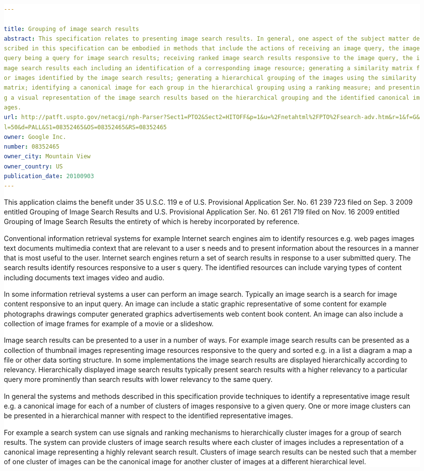 ```yaml
---

title: Grouping of image search results
abstract: This specification relates to presenting image search results. In general, one aspect of the subject matter described in this specification can be embodied in methods that include the actions of receiving an image query, the image query being a query for image search results; receiving ranked image search results responsive to the image query, the image search results each including an identification of a corresponding image resource; generating a similarity matrix for images identified by the image search results; generating a hierarchical grouping of the images using the similarity matrix; identifying a canonical image for each group in the hierarchical grouping using a ranking measure; and presenting a visual representation of the image search results based on the hierarchical grouping and the identified canonical images.
url: http://patft.uspto.gov/netacgi/nph-Parser?Sect1=PTO2&Sect2=HITOFF&p=1&u=%2Fnetahtml%2FPTO%2Fsearch-adv.htm&r=1&f=G&l=50&d=PALL&S1=08352465&OS=08352465&RS=08352465
owner: Google Inc.
number: 08352465
owner_city: Mountain View
owner_country: US
publication_date: 20100903
---
```

This application claims the benefit under 35 U.S.C. 119 e of U.S. Provisional Application Ser. No. 61 239 723 filed on Sep. 3 2009 entitled Grouping of Image Search Results and U.S. Provisional Application Ser. No. 61 261 719 filed on Nov. 16 2009 entitled Grouping of Image Search Results the entirety of which is hereby incorporated by reference.

Conventional information retrieval systems for example Internet search engines aim to identify resources e.g. web pages images text documents multimedia context that are relevant to a user s needs and to present information about the resources in a manner that is most useful to the user. Internet search engines return a set of search results in response to a user submitted query. The search results identify resources responsive to a user s query. The identified resources can include varying types of content including documents text images video and audio.

In some information retrieval systems a user can perform an image search. Typically an image search is a search for image content responsive to an input query. An image can include a static graphic representative of some content for example photographs drawings computer generated graphics advertisements web content book content. An image can also include a collection of image frames for example of a movie or a slideshow.

Image search results can be presented to a user in a number of ways. For example image search results can be presented as a collection of thumbnail images representing image resources responsive to the query and sorted e.g. in a list a diagram a map a file or other data sorting structure. In some implementations the image search results are displayed hierarchically according to relevancy. Hierarchically displayed image search results typically present search results with a higher relevancy to a particular query more prominently than search results with lower relevancy to the same query.

In general the systems and methods described in this specification provide techniques to identify a representative image result e.g. a canonical image for each of a number of clusters of images responsive to a given query. One or more image clusters can be presented in a hierarchical manner with respect to the identified representative images.

For example a search system can use signals and ranking mechanisms to hierarchically cluster images for a group of search results. The system can provide clusters of image search results where each cluster of images includes a representation of a canonical image representing a highly relevant search result. Clusters of image search results can be nested such that a member of one cluster of images can be the canonical image for another cluster of images at a different hierarchical level.
